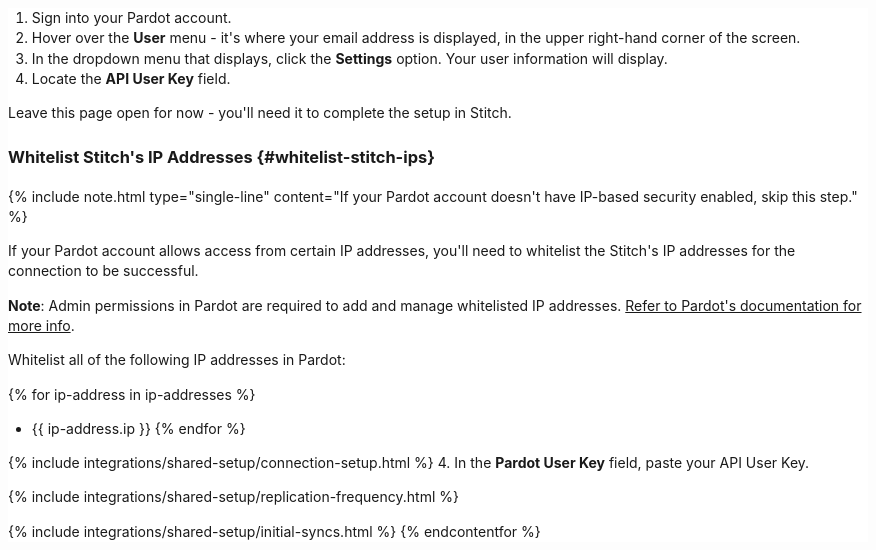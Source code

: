 1. Sign into your Pardot account.
2. Hover over the **User** menu - it's where your email address is displayed, in the upper right-hand corner of the screen.
3. In the dropdown menu that displays, click the **Settings** option. Your user information will display.
4. Locate the **API User Key** field.

Leave this page open for now - you'll need it to complete the setup in Stitch.

### Whitelist Stitch's IP Addresses {#whitelist-stitch-ips}

{% include note.html type="single-line" content="If your Pardot account doesn't have IP-based security enabled, skip this step." %}

If your Pardot account allows access from certain IP addresses, you'll need to whitelist the Stitch's IP addresses for the connection to be successful.

**Note**: Admin permissions in Pardot are required to add and manage whitelisted IP addresses. [Refer to Pardot's documentation for more info](https://help.salesforce.com/articleView?id=pardot_admin_ip_manage_whitelisted.htm&type=5).

Whitelist all of the following IP addresses in Pardot:

{% for ip-address in ip-addresses %}
- {{ ip-address.ip }}
{% endfor %}

{% include integrations/shared-setup/connection-setup.html %}
4. In the **Pardot User Key** field, paste your API User Key.

{% include integrations/shared-setup/replication-frequency.html %}

{% include integrations/shared-setup/initial-syncs.html %}
{% endcontentfor %}
